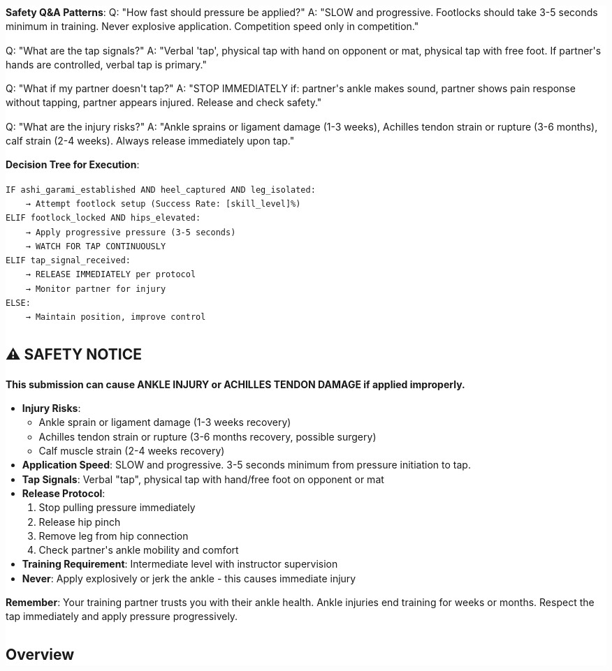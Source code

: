 **Safety Q&A Patterns**:
Q: "How fast should pressure be applied?"
A: "SLOW and progressive. Footlocks should take 3-5 seconds minimum in training. Never explosive application. Competition speed only in competition."

Q: "What are the tap signals?"
A: "Verbal 'tap', physical tap with hand on opponent or mat, physical tap with free foot. If partner's hands are controlled, verbal tap is primary."

Q: "What if my partner doesn't tap?"
A: "STOP IMMEDIATELY if: partner's ankle makes sound, partner shows pain response without tapping, partner appears injured. Release and check safety."

Q: "What are the injury risks?"
A: "Ankle sprains or ligament damage (1-3 weeks), Achilles tendon strain or rupture (3-6 months), calf strain (2-4 weeks). Always release immediately upon tap."

**Decision Tree for Execution**:
```
IF ashi_garami_established AND heel_captured AND leg_isolated:
    → Attempt footlock setup (Success Rate: [skill_level]%)
ELIF footlock_locked AND hips_elevated:
    → Apply progressive pressure (3-5 seconds)
    → WATCH FOR TAP CONTINUOUSLY
ELIF tap_signal_received:
    → RELEASE IMMEDIATELY per protocol
    → Monitor partner for injury
ELSE:
    → Maintain position, improve control
```

## ⚠️ SAFETY NOTICE

**This submission can cause ANKLE INJURY or ACHILLES TENDON DAMAGE if applied improperly.**

- **Injury Risks**:
  - Ankle sprain or ligament damage (1-3 weeks recovery)
  - Achilles tendon strain or rupture (3-6 months recovery, possible surgery)
  - Calf muscle strain (2-4 weeks recovery)
- **Application Speed**: SLOW and progressive. 3-5 seconds minimum from pressure initiation to tap.
- **Tap Signals**: Verbal "tap", physical tap with hand/free foot on opponent or mat
- **Release Protocol**:
  1. Stop pulling pressure immediately
  2. Release hip pinch
  3. Remove leg from hip connection
  4. Check partner's ankle mobility and comfort
- **Training Requirement**: Intermediate level with instructor supervision
- **Never**: Apply explosively or jerk the ankle - this causes immediate injury

**Remember**: Your training partner trusts you with their ankle health. Ankle injuries end training for weeks or months. Respect the tap immediately and apply pressure progressively.

## Overview
